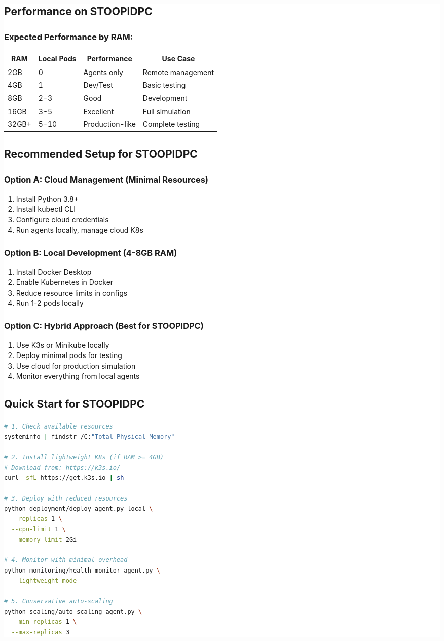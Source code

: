 ## Performance on STOOPIDPC

### Expected Performance by RAM:

| RAM | Local Pods | Performance | Use Case |
|-----|-----------|-------------|----------|
| 2GB | 0 | Agents only | Remote management |
| 4GB | 1 | Dev/Test | Basic testing |
| 8GB | 2-3 | Good | Development |
| 16GB | 3-5 | Excellent | Full simulation |
| 32GB+ | 5-10 | Production-like | Complete testing |

## Recommended Setup for STOOPIDPC

### Option A: Cloud Management (Minimal Resources)
1. Install Python 3.8+
2. Install kubectl CLI
3. Configure cloud credentials
4. Run agents locally, manage cloud K8s

### Option B: Local Development (4-8GB RAM)
1. Install Docker Desktop
2. Enable Kubernetes in Docker
3. Reduce resource limits in configs
4. Run 1-2 pods locally

### Option C: Hybrid Approach (Best for STOOPIDPC)
1. Use K3s or Minikube locally
2. Deploy minimal pods for testing
3. Use cloud for production simulation
4. Monitor everything from local agents

## Quick Start for STOOPIDPC

```bash
# 1. Check available resources
systeminfo | findstr /C:"Total Physical Memory"

# 2. Install lightweight K8s (if RAM >= 4GB)
# Download from: https://k3s.io/
curl -sfL https://get.k3s.io | sh -

# 3. Deploy with reduced resources
python deployment/deploy-agent.py local \
  --replicas 1 \
  --cpu-limit 1 \
  --memory-limit 2Gi

# 4. Monitor with minimal overhead
python monitoring/health-monitor-agent.py \
  --lightweight-mode

# 5. Conservative auto-scaling
python scaling/auto-scaling-agent.py \
  --min-replicas 1 \
  --max-replicas 3
```
